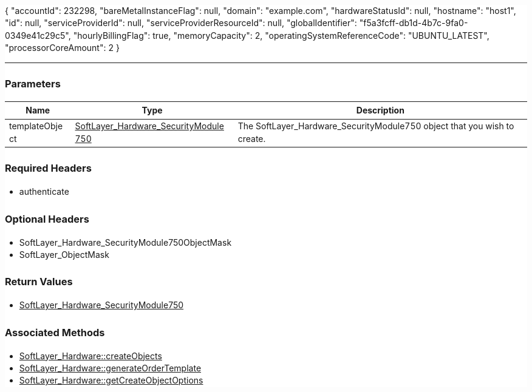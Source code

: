 
{ 
    "accountId": 232298, 
    "bareMetalInstanceFlag": null, 
    "domain": "example.com", 
    "hardwareStatusId": null, 
    "hostname": "host1", 
    "id": null, 
    "serviceProviderId": null, 
    "serviceProviderResourceId": null, 
    "globalIdentifier": "f5a3fcff-db1d-4b7c-9fa0-0349e41c29c5", 
    "hourlyBillingFlag": true, 
    "memoryCapacity": 2, 
    "operatingSystemReferenceCode": "UBUNTU_LATEST", 
    "processorCoreAmount": 2 
} 
</http> 

-----

### Parameters 
|Name | Type | Description |
| --- | --- | --- |
|templateObject| <a href='/reference/datatypes/SoftLayer_Hardware_SecurityModule750'>SoftLayer_Hardware_SecurityModule750 </a>| The SoftLayer_Hardware_SecurityModule750 object that you wish to create.|


### Required Headers
* authenticate


### Optional Headers
* SoftLayer_Hardware_SecurityModule750ObjectMask
* SoftLayer_ObjectMask

### Return Values
* <a href='/reference/datatypes/SoftLayer_Hardware_SecurityModule750'>SoftLayer_Hardware_SecurityModule750 </a>


### Associated Methods

*  [SoftLayer_Hardware::createObjects](/reference/services/SoftLayer_Hardware/createObjects )
*  [SoftLayer_Hardware::generateOrderTemplate](/reference/services/SoftLayer_Hardware/generateOrderTemplate )
*  [SoftLayer_Hardware::getCreateObjectOptions](/reference/services/SoftLayer_Hardware/getCreateObjectOptions )




